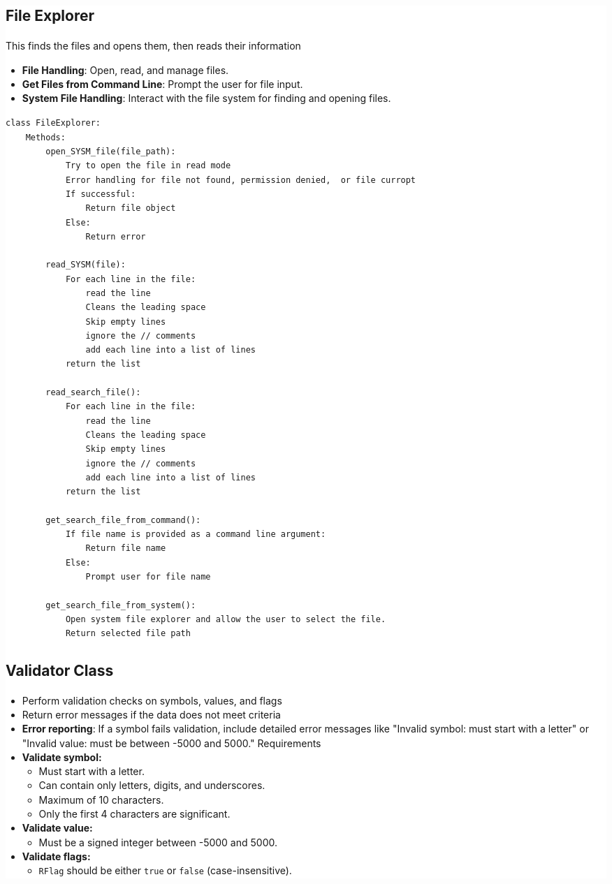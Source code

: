 ## File Explorer

This finds the files and opens them, then reads their information

- **File Handling**: Open, read, and manage files.
- **Get Files from Command Line**: Prompt the user for file input.
- **System File Handling**: Interact with the file system for finding and opening files.

```pseudo
class FileExplorer:
    Methods:
        open_SYSM_file(file_path):
            Try to open the file in read mode
            Error handling for file not found, permission denied,  or file curropt
            If successful:
                Return file object
            Else:
                Return error

        read_SYSM(file):
            For each line in the file:
	            read the line
	            Cleans the leading space
				Skip empty lines
				ignore the // comments
	            add each line into a list of lines
	        return the list

		read_search_file():
            For each line in the file:
	            read the line
	            Cleans the leading space
				Skip empty lines
				ignore the // comments
	            add each line into a list of lines
	        return the list

        get_search_file_from_command():
            If file name is provided as a command line argument:
                Return file name
            Else:
                Prompt user for file name

        get_search_file_from_system():
            Open system file explorer and allow the user to select the file.
            Return selected file path
```

## Validator Class

- Perform validation checks on symbols, values, and flags
- Return error messages if the data does not meet criteria
- **Error reporting**: If a symbol fails validation, include detailed error messages like "Invalid symbol: must start with a letter" or "Invalid value: must be between -5000 and 5000."
  Requirements
- **Validate symbol:**
  - Must start with a letter.
  - Can contain only letters, digits, and underscores.
  - Maximum of 10 characters.
  - Only the first 4 characters are significant.
- **Validate value:**
  - Must be a signed integer between -5000 and 5000.
- **Validate flags:**
  - `RFlag` should be either `true` or `false` (case-insensitive).